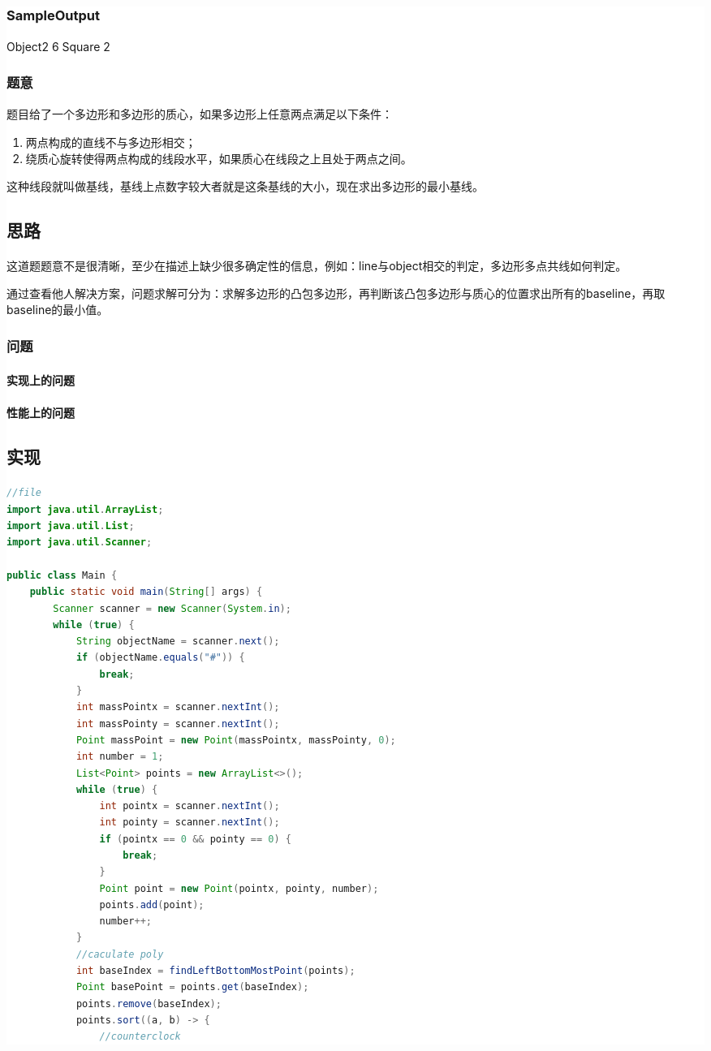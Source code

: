### SampleOutput

Object2 6
Square 2

### 题意

题目给了一个多边形和多边形的质心，如果多边形上任意两点满足以下条件：

1. 两点构成的直线不与多边形相交；
2. 绕质心旋转使得两点构成的线段水平，如果质心在线段之上且处于两点之间。

这种线段就叫做基线，基线上点数字较大者就是这条基线的大小，现在求出多边形的最小基线。

## 思路

这道题题意不是很清晰，至少在描述上缺少很多确定性的信息，例如：line与object相交的判定，多边形多点共线如何判定。

通过查看他人解决方案，问题求解可分为：求解多边形的凸包多边形，再判断该凸包多边形与质心的位置求出所有的baseline，再取baseline的最小值。

### 问题

#### 实现上的问题

#### 性能上的问题

## 实现

```JAVA .{line-numbers}
//file
import java.util.ArrayList;
import java.util.List;
import java.util.Scanner;

public class Main {
    public static void main(String[] args) {
        Scanner scanner = new Scanner(System.in);
        while (true) {
            String objectName = scanner.next();
            if (objectName.equals("#")) {
                break;
            }
            int massPointx = scanner.nextInt();
            int massPointy = scanner.nextInt();
            Point massPoint = new Point(massPointx, massPointy, 0);
            int number = 1;
            List<Point> points = new ArrayList<>();
            while (true) {
                int pointx = scanner.nextInt();
                int pointy = scanner.nextInt();
                if (pointx == 0 && pointy == 0) {
                    break;
                }
                Point point = new Point(pointx, pointy, number);
                points.add(point);
                number++;
            }
            //caculate poly
            int baseIndex = findLeftBottomMostPoint(points);
            Point basePoint = points.get(baseIndex);
            points.remove(baseIndex);
            points.sort((a, b) -> {
                //counterclock
```